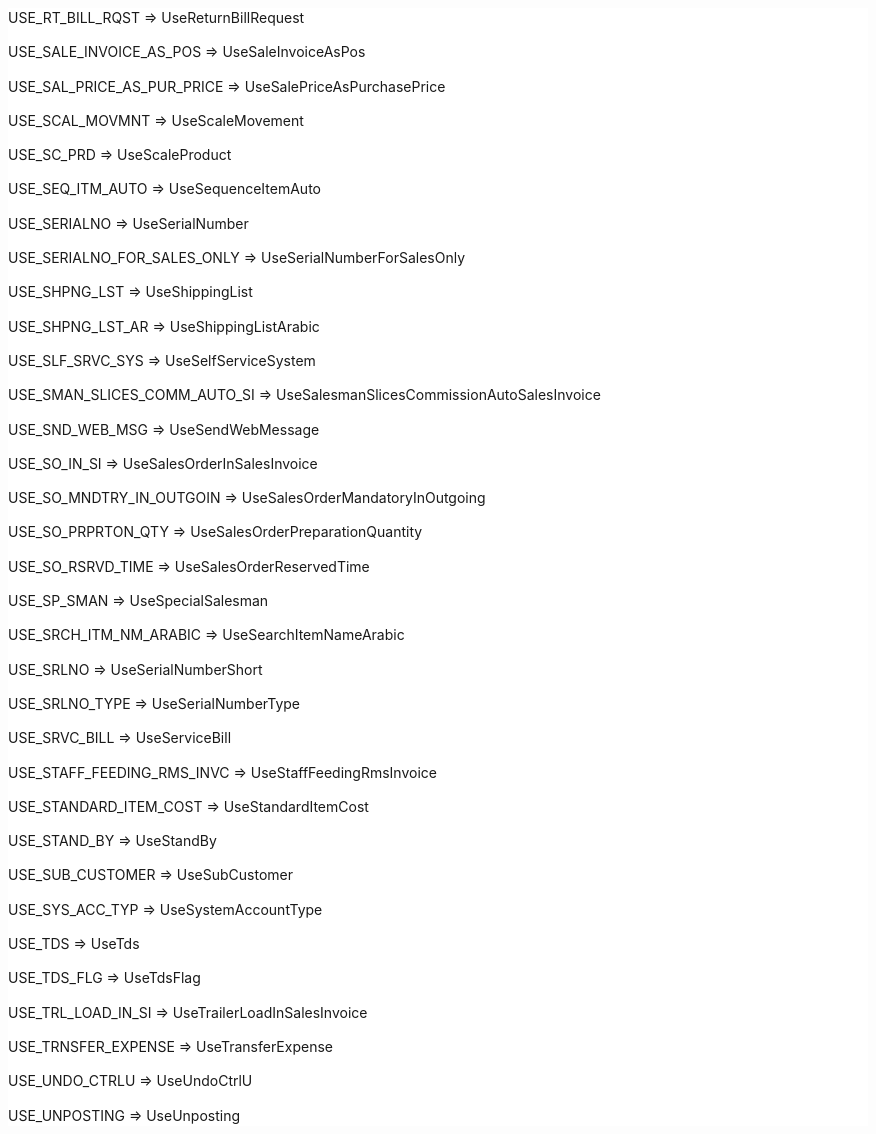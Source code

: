 USE_RT_BILL_RQST                  => UseReturnBillRequest

USE_SALE_INVOICE_AS_POS           => UseSaleInvoiceAsPos

USE_SAL_PRICE_AS_PUR_PRICE        => UseSalePriceAsPurchasePrice

USE_SCAL_MOVMNT                   => UseScaleMovement

USE_SC_PRD                        => UseScaleProduct

USE_SEQ_ITM_AUTO                  => UseSequenceItemAuto

USE_SERIALNO                      => UseSerialNumber

USE_SERIALNO_FOR_SALES_ONLY       => UseSerialNumberForSalesOnly

USE_SHPNG_LST                     => UseShippingList

USE_SHPNG_LST_AR                  => UseShippingListArabic

USE_SLF_SRVC_SYS                  => UseSelfServiceSystem

USE_SMAN_SLICES_COMM_AUTO_SI      => UseSalesmanSlicesCommissionAutoSalesInvoice

USE_SND_WEB_MSG                   => UseSendWebMessage

USE_SO_IN_SI                      => UseSalesOrderInSalesInvoice

USE_SO_MNDTRY_IN_OUTGOIN          => UseSalesOrderMandatoryInOutgoing

USE_SO_PRPRTON_QTY                => UseSalesOrderPreparationQuantity

USE_SO_RSRVD_TIME                 => UseSalesOrderReservedTime

USE_SP_SMAN                       => UseSpecialSalesman

USE_SRCH_ITM_NM_ARABIC            => UseSearchItemNameArabic

USE_SRLNO                         => UseSerialNumberShort

USE_SRLNO_TYPE                    => UseSerialNumberType

USE_SRVC_BILL                     => UseServiceBill

USE_STAFF_FEEDING_RMS_INVC        => UseStaffFeedingRmsInvoice

USE_STANDARD_ITEM_COST            => UseStandardItemCost

USE_STAND_BY                      => UseStandBy

USE_SUB_CUSTOMER                  => UseSubCustomer

USE_SYS_ACC_TYP                   => UseSystemAccountType

USE_TDS                           => UseTds

USE_TDS_FLG                       => UseTdsFlag

USE_TRL_LOAD_IN_SI                => UseTrailerLoadInSalesInvoice

USE_TRNSFER_EXPENSE               => UseTransferExpense

USE_UNDO_CTRLU                    => UseUndoCtrlU

USE_UNPOSTING                     => UseUnposting
